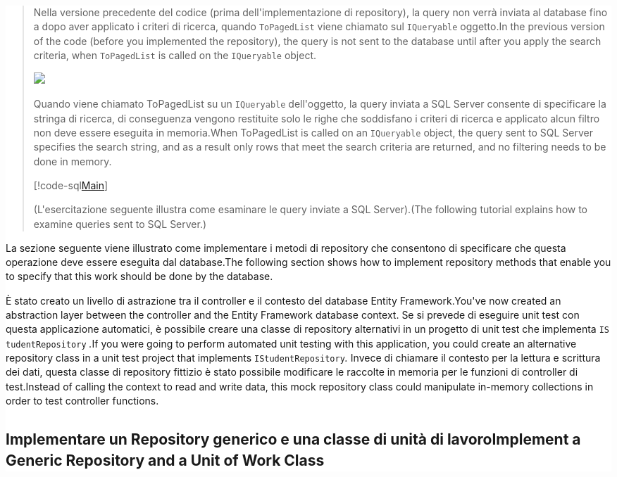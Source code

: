 > <span data-ttu-id="2eb5c-178">Nella versione precedente del codice (prima dell'implementazione di repository), la query non verrà inviata al database fino a dopo aver applicato i criteri di ricerca, quando `ToPagedList` viene chiamato sul `IQueryable` oggetto.</span><span class="sxs-lookup"><span data-stu-id="2eb5c-178">In the previous version of the code (before you implemented the repository), the query is not sent to the database until after you apply the search criteria, when `ToPagedList` is called on the `IQueryable` object.</span></span>
> 
> ![](implementing-the-repository-and-unit-of-work-patterns-in-an-asp-net-mvc-application/_static/image3.png)
> 
> <span data-ttu-id="2eb5c-179">Quando viene chiamato ToPagedList su un `IQueryable` dell'oggetto, la query inviata a SQL Server consente di specificare la stringa di ricerca, di conseguenza vengono restituite solo le righe che soddisfano i criteri di ricerca e applicato alcun filtro non deve essere eseguita in memoria.</span><span class="sxs-lookup"><span data-stu-id="2eb5c-179">When ToPagedList is called on an `IQueryable` object, the query sent to SQL Server specifies the search string, and as a result only rows that meet the search criteria are returned, and no filtering needs to be done in memory.</span></span>
> 
> [!code-sql[Main](implementing-the-repository-and-unit-of-work-patterns-in-an-asp-net-mvc-application/samples/sample16.sql)]
> 
> <span data-ttu-id="2eb5c-180">(L'esercitazione seguente illustra come esaminare le query inviate a SQL Server).</span><span class="sxs-lookup"><span data-stu-id="2eb5c-180">(The following tutorial explains how to examine queries sent to SQL Server.)</span></span>

<span data-ttu-id="2eb5c-181">La sezione seguente viene illustrato come implementare i metodi di repository che consentono di specificare che questa operazione deve essere eseguita dal database.</span><span class="sxs-lookup"><span data-stu-id="2eb5c-181">The following section shows how to implement repository methods that enable you to specify that this work should be done by the database.</span></span>

<span data-ttu-id="2eb5c-182">È stato creato un livello di astrazione tra il controller e il contesto del database Entity Framework.</span><span class="sxs-lookup"><span data-stu-id="2eb5c-182">You've now created an abstraction layer between the controller and the Entity Framework database context.</span></span> <span data-ttu-id="2eb5c-183">Se si prevede di eseguire unit test con questa applicazione automatici, è possibile creare una classe di repository alternativi in un progetto di unit test che implementa `IStudentRepository` *.*</span><span class="sxs-lookup"><span data-stu-id="2eb5c-183">If you were going to perform automated unit testing with this application, you could create an alternative repository class in a unit test project that implements `IStudentRepository`*.*</span></span> <span data-ttu-id="2eb5c-184">Invece di chiamare il contesto per la lettura e scrittura dei dati, questa classe di repository fittizio è stato possibile modificare le raccolte in memoria per le funzioni di controller di test.</span><span class="sxs-lookup"><span data-stu-id="2eb5c-184">Instead of calling the context to read and write data, this mock repository class could manipulate in-memory collections in order to test controller functions.</span></span>

## <a name="implement-a-generic-repository-and-a-unit-of-work-class"></a><span data-ttu-id="2eb5c-185">Implementare un Repository generico e una classe di unità di lavoro</span><span class="sxs-lookup"><span data-stu-id="2eb5c-185">Implement a Generic Repository and a Unit of Work Class</span></span>
